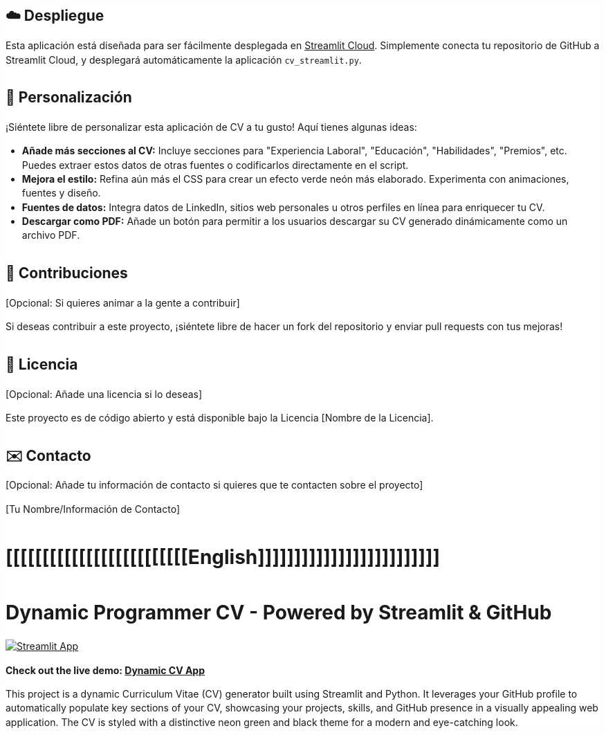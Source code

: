 ## ☁️ Despliegue

Esta aplicación está diseñada para ser fácilmente desplegada en [Streamlit Cloud](https://streamlit.io/cloud). Simplemente conecta tu repositorio de GitHub a Streamlit Cloud, y desplegará automáticamente la aplicación `cv_streamlit.py`.

## 🎨 Personalización

¡Siéntete libre de personalizar esta aplicación de CV a tu gusto! Aquí tienes algunas ideas:

*   **Añade más secciones al CV:** Incluye secciones para "Experiencia Laboral", "Educación", "Habilidades", "Premios", etc. Puedes extraer estos datos de otras fuentes o codificarlos directamente en el script.
*   **Mejora el estilo:** Refina aún más el CSS para crear un efecto verde neón más elaborado. Experimenta con animaciones, fuentes y diseño.
*   **Fuentes de datos:** Integra datos de LinkedIn, sitios web personales u otros perfiles en línea para enriquecer tu CV.
*   **Descargar como PDF:** Añade un botón para permitir a los usuarios descargar su CV generado dinámicamente como un archivo PDF.

##  🤝 Contribuciones

[Opcional: Si quieres animar a la gente a contribuir]

Si deseas contribuir a este proyecto, ¡siéntete libre de hacer un fork del repositorio y enviar pull requests con tus mejoras!

##  📄 Licencia

[Opcional: Añade una licencia si lo deseas]

Este proyecto es de código abierto y está disponible bajo la Licencia [Nombre de la Licencia].

##  ✉️ Contacto

[Opcional: Añade tu información de contacto si quieres que te contacten sobre el proyecto]

[Tu Nombre/Información de Contacto]

# [[[[[[[[[[[[[[[[[[[[[[[[[English]]]]]]]]]]]]]]]]]]]]]]]]]
# Dynamic Programmer CV - Powered by Streamlit & GitHub

[![Streamlit App](https://static.streamlit.io/badges/streamlit_badge_black_white.svg)](https://cvapp-ynhbjbnozwslpb9cesrc2k.streamlit.app/)

**Check out the live demo: [Dynamic CV App](https://cvapp-ynhbjbnozwslpb9cesrc2k.streamlit.app/)**

This project is a dynamic Curriculum Vitae (CV) generator built using Streamlit and Python. It leverages your GitHub profile to automatically populate key sections of your CV, showcasing your projects, skills, and GitHub presence in a visually appealing web application.  The CV is styled with a distinctive neon green and black theme for a modern and eye-catching look.

